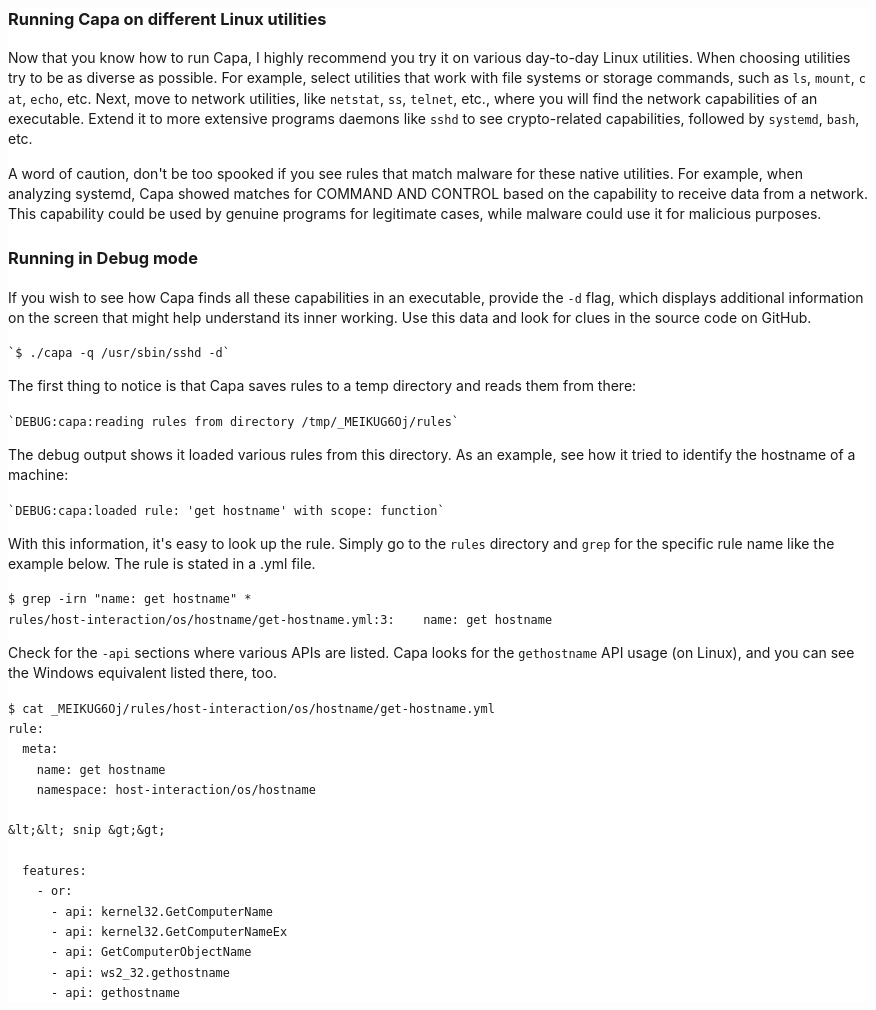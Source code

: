 ### Running Capa on different Linux utilities

Now that you know how to run Capa, I highly recommend you try it on various day-to-day Linux utilities. When choosing utilities try to be as diverse as possible. For example, select utilities that work with file systems or storage commands, such as `ls`, `mount`, `cat`, `echo`, etc. Next, move to network utilities, like `netstat`, `ss`, `telnet`, etc., where you will find the network capabilities of an executable. Extend it to more extensive programs daemons like `sshd` to see crypto-related capabilities, followed by `systemd`, `bash`, etc.

A word of caution, don't be too spooked if you see rules that match malware for these native utilities. For example, when analyzing systemd, Capa showed matches for COMMAND AND CONTROL based on the capability to receive data from a network. This capability could be used by genuine programs for legitimate cases, while malware could use it for malicious purposes.

### Running in Debug mode

If you wish to see how Capa finds all these capabilities in an executable, provide the `-d` flag, which displays additional information on the screen that might help understand its inner working. Use this data and look for clues in the source code on GitHub.


```
`$ ./capa -q /usr/sbin/sshd -d`
```

The first thing to notice is that Capa saves rules to a temp directory and reads them from there:


```
`DEBUG:capa:reading rules from directory /tmp/_MEIKUG6Oj/rules`
```

The debug output shows it loaded various rules from this directory. As an example, see how it tried to identify the hostname of a machine:


```
`DEBUG:capa:loaded rule: 'get hostname' with scope: function`
```

With this information, it's easy to look up the rule. Simply go to the `rules` directory and `grep` for the specific rule name like the example below. The rule is stated in a .yml file.


```
$ grep -irn "name: get hostname" *
rules/host-interaction/os/hostname/get-hostname.yml:3:    name: get hostname
```

Check for the `-api` sections where various APIs are listed. Capa looks for the `gethostname` API usage (on Linux), and you can see the Windows equivalent listed there, too.


```
$ cat _MEIKUG6Oj/rules/host-interaction/os/hostname/get-hostname.yml
rule:
  meta:
    name: get hostname
    namespace: host-interaction/os/hostname

&lt;&lt; snip &gt;&gt;

  features:
    - or:
      - api: kernel32.GetComputerName
      - api: kernel32.GetComputerNameEx
      - api: GetComputerObjectName
      - api: ws2_32.gethostname
      - api: gethostname
```
